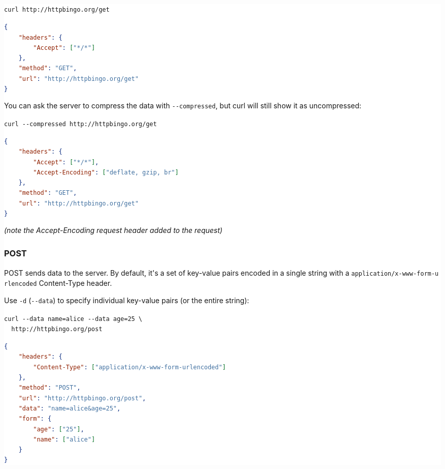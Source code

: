 ```shell
curl http://httpbingo.org/get
```

<codapi-snippet sandbox="net-tools" editor="basic" output>
</codapi-snippet>

```json
{
    "headers": {
        "Accept": ["*/*"]
    },
    "method": "GET",
    "url": "http://httpbingo.org/get"
}
```

You can ask the server to compress the data with `--compressed`, but curl will still show it as uncompressed:

```shell
curl --compressed http://httpbingo.org/get
```

<codapi-snippet sandbox="net-tools" editor="basic" output>
</codapi-snippet>

```json
{
    "headers": {
        "Accept": ["*/*"],
        "Accept-Encoding": ["deflate, gzip, br"]
    },
    "method": "GET",
    "url": "http://httpbingo.org/get"
}
```

_(note the Accept-Encoding request header added to the request)_

### POST

POST sends data to the server. By default, it's a set of key-value pairs encoded in a single string with a `application/x-www-form-urlencoded` Content-Type header.

Use `-d` (`--data`) to specify individual key-value pairs (or the entire string):

```shell
curl --data name=alice --data age=25 \
  http://httpbingo.org/post
```

<codapi-snippet sandbox="net-tools" editor="basic" output>
</codapi-snippet>

```json
{
    "headers": {
        "Content-Type": ["application/x-www-form-urlencoded"]
    },
    "method": "POST",
    "url": "http://httpbingo.org/post",
    "data": "name=alice&age=25",
    "form": {
        "age": ["25"],
        "name": ["alice"]
    }
}
```
